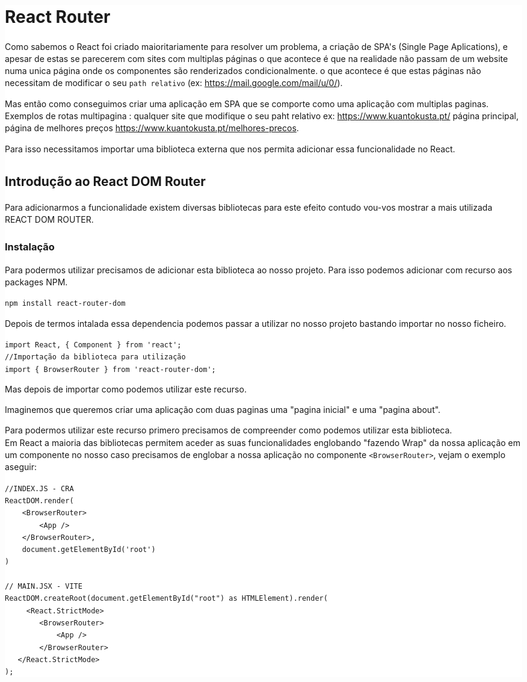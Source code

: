 # React Router
Como sabemos o React foi criado maioritariamente para resolver um problema, a criação de SPA's (Single Page Aplications), e apesar de estas se parecerem com sites com multiplas páginas o que acontece é que na realidade não passam de um website numa unica página onde os componentes são renderizados condicionalmente. o que acontece é que estas páginas não necessitam de modificar o seu ``path relativo`` (ex:  https://mail.google.com/mail/u/0/).

Mas então como conseguimos criar uma aplicação em SPA que se comporte como uma aplicação com multiplas paginas.  
Exemplos de rotas multipagina : qualquer site que modifique o seu paht relativo ex: https://www.kuantokusta.pt/ página principal, página de melhores preços https://www.kuantokusta.pt/melhores-precos.

Para isso necessitamos importar uma biblioteca externa que nos permita adicionar essa funcionalidade no React.

## Introdução ao React DOM Router
Para adicionarmos a funcionalidade existem diversas bibliotecas para este efeito contudo vou-vos mostrar a mais utilizada REACT DOM ROUTER.

  
### Instalação
Para podermos utilizar precisamos de adicionar esta biblioteca ao nosso projeto. Para isso podemos adicionar com recurso aos packages NPM.

```sh
npm install react-router-dom
```

Depois de termos intalada essa dependencia podemos passar a utilizar no nosso projeto bastando importar no nosso ficheiro.

```JSX
import React, { Component } from 'react';
//Importação da biblioteca para utilização
import { BrowserRouter } from 'react-router-dom';
```

Mas depois de importar como podemos utilizar este recurso. 

Imaginemos que queremos criar uma aplicação com duas paginas uma "pagina inicial" e uma "pagina about".

Para podermos utilizar este recurso primero precisamos de compreender como podemos utilizar esta biblioteca.  
Em React a maioria das bibliotecas permitem aceder as suas funcionalidades englobando "fazendo Wrap" da nossa aplicação em um componente no nosso caso precisamos de englobar a nossa aplicação no componente `<BrowserRouter>`, vejam o exemplo aseguir:

```JSX
//INDEX.JS - CRA
ReactDOM.render(
    <BrowserRouter>
        <App />
    </BrowserRouter>, 
    document.getElementById('root')
)

// MAIN.JSX - VITE
ReactDOM.createRoot(document.getElementById("root") as HTMLElement).render(
     <React.StrictMode>
        <BrowserRouter>
            <App />
        </BrowserRouter>
   </React.StrictMode>
);
```